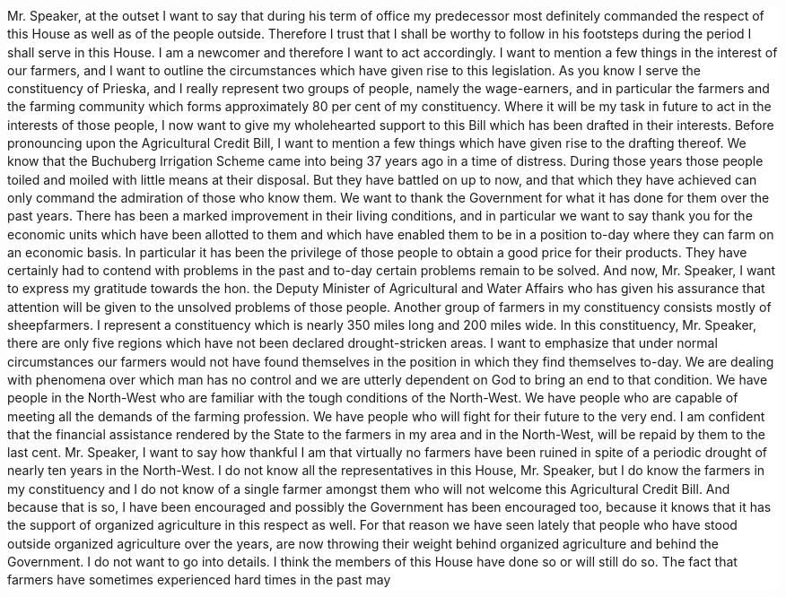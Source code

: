 <p>Mr. Speaker, at the outset I want to say that during his term of office my predecessor most definitely commanded the respect of this House as well as of the people outside. Therefore I trust that I shall be worthy to follow in his footsteps during the period I shall serve in this House. I am a newcomer and therefore I want to act accordingly. I want to mention a few things in the interest of our farmers, and I want to outline the circumstances which have given rise to this legislation. As you know I serve the constituency of Prieska, and I really represent two groups of people, namely the wage-earners, and in particular the farmers and the farming community which forms approximately 80 per cent of my constituency. Where it will be my task in future to act in the interests of those people, I now want to give my wholehearted support to this Bill which has been drafted in their interests. Before pronouncing upon the Agricultural Credit Bill, I want to mention a few things which have given rise to the drafting thereof. We know that the Buchuberg Irrigation Scheme came into being 37 years ago in a time of distress. During those years those people toiled and moiled with little means at their disposal. But they have battled on up to now, and that which they have achieved can only command the admiration of those who know them. We want to thank the Government for what it has done for them over the past years. There has been a marked improvement in their living conditions, and in particular we want to say thank you for the economic units which have been allotted to them and which have enabled them to be in a position to-day where they can farm on an economic basis. In particular it has been the privilege of those people to obtain a good price for their products. They have certainly had to contend with problems in the past and to-day certain problems remain to be solved. And now, Mr. Speaker, I want to express my gratitude towards the hon. the Deputy Minister of Agricultural and Water Affairs who has given his assurance that attention will be given to the unsolved problems of those people. Another group of farmers in my constituency consists mostly of sheepfarmers. I represent a constituency which is nearly 350 miles long and 200 miles wide. In this constituency, Mr. Speaker, there are only five regions which have not been declared drought-stricken areas. I want to emphasize that under normal circumstances our farmers would not have found themselves in the position in which they find themselves to-day. We are dealing with phenomena over which man has no control and we are utterly dependent on God to bring an end to that condition. We have people in the North-West who are familiar with the tough conditions of the North-West. We have people who are capable of meeting all the demands of the farming profession. We have people who will fight for their future to the very end. I am confident that the financial assistance rendered by the State to the farmers in my area and in the North-West, will be repaid by them to the last cent. Mr. Speaker, I want to say how <span class="col_595-596" refersTo="page_0309"/>thankful I am that virtually no farmers have been ruined in spite of a periodic drought of nearly ten years in the North-West. I do not know all the representatives in this House, Mr. Speaker, but I do know the farmers in my constituency and I do not know of a single farmer amongst them who will not welcome this Agricultural Credit Bill. And because that is so, I have been encouraged and possibly the Government has been encouraged too, because it knows that it has the support of organized agriculture in this respect as well. For that reason we have seen lately that people who have stood outside organized agriculture over the years, are now throwing their weight behind organized agriculture and behind the Government. I do not want to go into details. I think the members of this House have done so or will still do so. The fact that farmers have sometimes experienced hard times in the past may